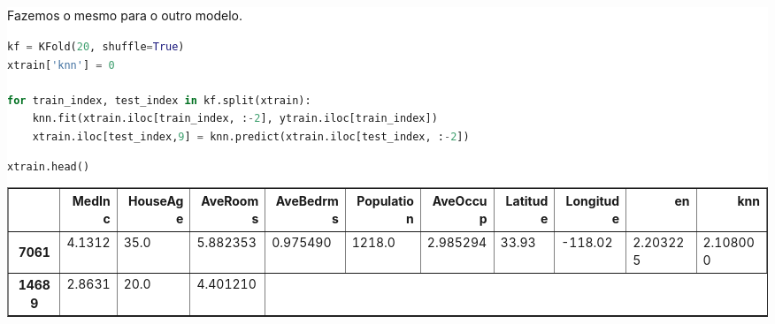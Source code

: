 Fazemos o mesmo para o outro modelo.


```python
kf = KFold(20, shuffle=True)
xtrain['knn'] = 0

for train_index, test_index in kf.split(xtrain):
    knn.fit(xtrain.iloc[train_index, :-2], ytrain.iloc[train_index])
    xtrain.iloc[test_index,9] = knn.predict(xtrain.iloc[test_index, :-2])
```


```python
xtrain.head()
```




<div>
<style scoped>
    .dataframe tbody tr th:only-of-type {
        vertical-align: middle;
    }

    .dataframe tbody tr th {
        vertical-align: top;
    }

    .dataframe thead th {
        text-align: right;
    }
</style>
<table border="1" class="dataframe">
  <thead>
    <tr style="text-align: right;">
      <th></th>
      <th>MedInc</th>
      <th>HouseAge</th>
      <th>AveRooms</th>
      <th>AveBedrms</th>
      <th>Population</th>
      <th>AveOccup</th>
      <th>Latitude</th>
      <th>Longitude</th>
      <th>en</th>
      <th>knn</th>
    </tr>
  </thead>
  <tbody>
    <tr>
      <th>7061</th>
      <td>4.1312</td>
      <td>35.0</td>
      <td>5.882353</td>
      <td>0.975490</td>
      <td>1218.0</td>
      <td>2.985294</td>
      <td>33.93</td>
      <td>-118.02</td>
      <td>2.203225</td>
      <td>2.108000</td>
    </tr>
    <tr>
      <th>14689</th>
      <td>2.8631</td>
      <td>20.0</td>
      <td>4.401210</td>

[^1]: https://www.sciencedirect.com/science/article/pii/S0893608005800231
